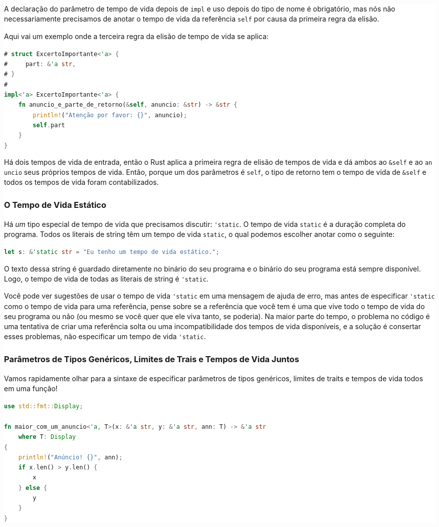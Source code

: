 A declaração do parâmetro de tempo de vida depois de `impl` e uso depois do 
tipo de nome é obrigatório, mas nós não necessariamente precisamos de anotar o
tempo de vida da referência `self` por causa da primeira regra da elisão.

Aqui vai um exemplo onde a terceira regra da elisão de tempo de vida se aplica:

```rust
# struct ExcertoImportante<'a> {
#     part: &'a str,
# }
#
impl<'a> ExcertoImportante<'a> {
    fn anuncio_e_parte_de_retorno(&self, anuncio: &str) -> &str {
        println!("Atenção por favor: {}", anuncio);
        self.part
    }
}
```

Há dois tempos de vida de entrada, então o Rust aplica a primeira regra de 
elisão de tempos de vida e dá ambos ao `&self` e ao `anuncio` seus próprios
tempos de vida. Então, porque um dos parâmetros é `self`, o tipo de retorno
tem o tempo de vida de `&self` e todos os tempos de vida foram contabilizados.

### O Tempo de Vida Estático

Há *um* tipo especial de tempo de vida que precisamos discutir: `'static`. O
tempo de vida `static` é a duração completa do programa. Todos os literais de
string têm um tempo de vida `static`, o qual podemos escolher anotar como o
seguinte:

```rust
let s: &'static str = "Eu tenho um tempo de vida estático.";
```

O texto dessa string é guardado diretamente no binário do seu programa e o
binário do seu programa está sempre disponível. Logo, o tempo de vida de todas
as literais de string é `'static`.

Você pode ver sugestões de usar o tempo de vida `'static` em uma mensagem de 
ajuda de erro, mas antes de especificar `'static` como o tempo de vida para uma
referência, pense sobre se a referência que você tem é uma que vive todo o 
tempo de vida do seu programa ou não (ou mesmo se você quer que ele viva tanto,
se poderia). Na maior parte do tempo, o problema no código é uma tentativa de 
criar uma referência solta ou uma incompatibilidade dos tempos de vida 
disponíveis, e a solução é consertar esses problemas, não especificar um tempo
de vida `'static`.


### Parâmetros de Tipos Genéricos, Limites de Trais e Tempos de Vida Juntos

Vamos rapidamente olhar para a sintaxe de especificar parâmetros de tipos
genéricos, limites de traits e tempos de vida todos em uma função!

```rust
use std::fmt::Display;

fn maior_com_um_anuncio<'a, T>(x: &'a str, y: &'a str, ann: T) -> &'a str
    where T: Display
{
    println!("Anúncio! {}", ann);
    if x.len() > y.len() {
        x
    } else {
        y
    }
}
```